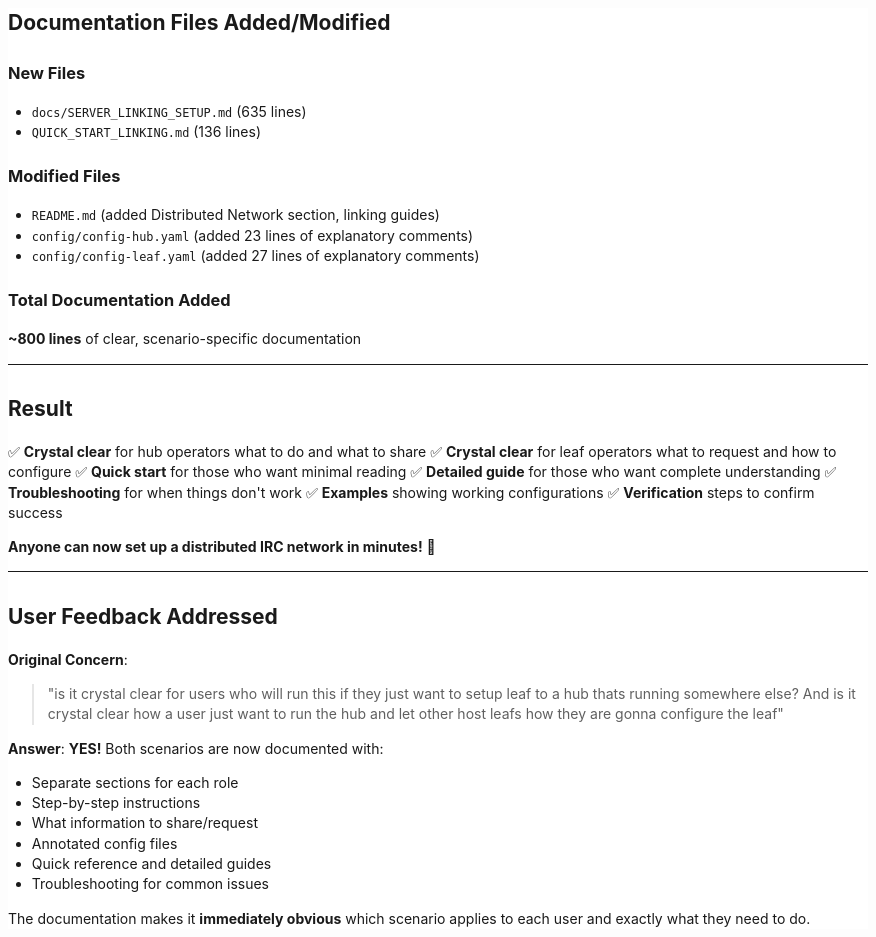 
## Documentation Files Added/Modified

### New Files
- `docs/SERVER_LINKING_SETUP.md` (635 lines)
- `QUICK_START_LINKING.md` (136 lines)

### Modified Files
- `README.md` (added Distributed Network section, linking guides)
- `config/config-hub.yaml` (added 23 lines of explanatory comments)
- `config/config-leaf.yaml` (added 27 lines of explanatory comments)

### Total Documentation Added
**~800 lines** of clear, scenario-specific documentation

---

## Result

✅ **Crystal clear** for hub operators what to do and what to share
✅ **Crystal clear** for leaf operators what to request and how to configure
✅ **Quick start** for those who want minimal reading
✅ **Detailed guide** for those who want complete understanding
✅ **Troubleshooting** for when things don't work
✅ **Examples** showing working configurations
✅ **Verification** steps to confirm success

**Anyone can now set up a distributed IRC network in minutes!** 🎉

---

## User Feedback Addressed

**Original Concern**: 
> "is it crystal clear for users who will run this if they just want to setup leaf to a hub thats running somewhere else? And is it crystal clear how a user just want to run the hub and let other host leafs how they are gonna configure the leaf"

**Answer**: 
**YES!** Both scenarios are now documented with:
- Separate sections for each role
- Step-by-step instructions
- What information to share/request
- Annotated config files
- Quick reference and detailed guides
- Troubleshooting for common issues

The documentation makes it **immediately obvious** which scenario applies to each user and exactly what they need to do.
